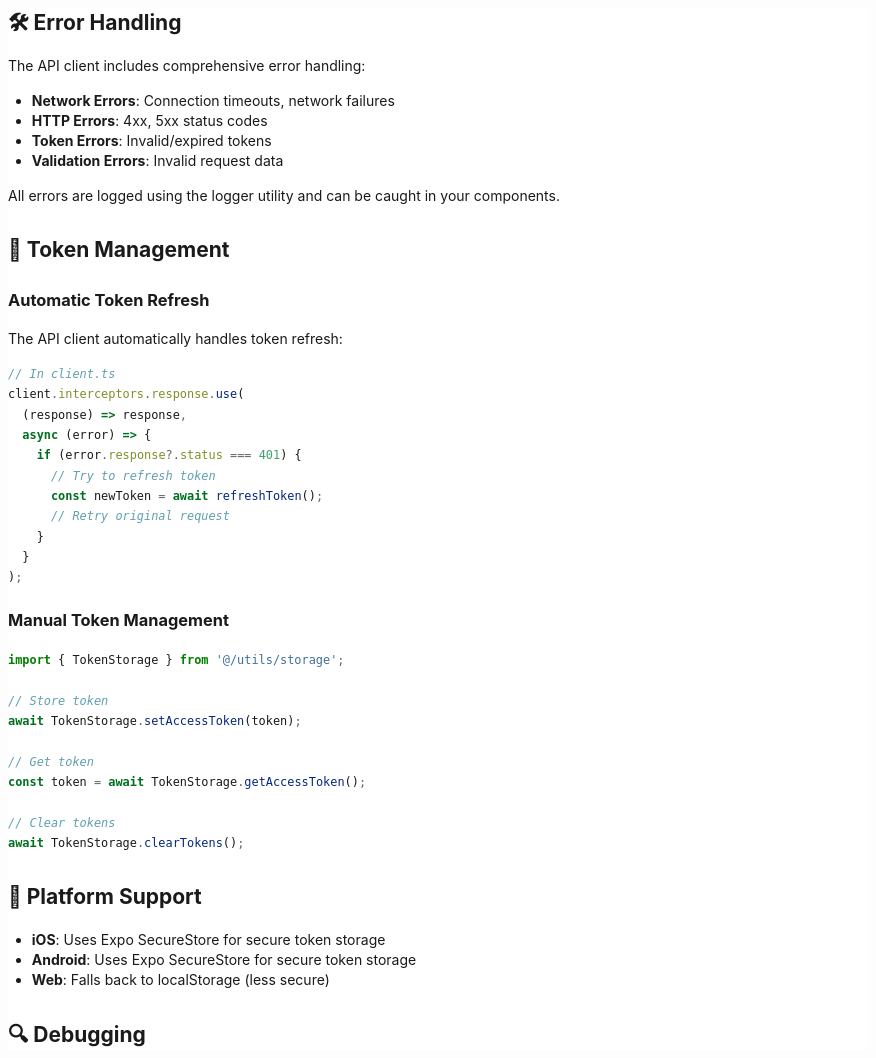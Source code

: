 ## 🛠️ Error Handling

The API client includes comprehensive error handling:

- **Network Errors**: Connection timeouts, network failures
- **HTTP Errors**: 4xx, 5xx status codes
- **Token Errors**: Invalid/expired tokens
- **Validation Errors**: Invalid request data

All errors are logged using the logger utility and can be caught in your components.

## 🔄 Token Management

### Automatic Token Refresh

The API client automatically handles token refresh:

```typescript
// In client.ts
client.interceptors.response.use(
  (response) => response,
  async (error) => {
    if (error.response?.status === 401) {
      // Try to refresh token
      const newToken = await refreshToken();
      // Retry original request
    }
  }
);
```

### Manual Token Management

```typescript
import { TokenStorage } from '@/utils/storage';

// Store token
await TokenStorage.setAccessToken(token);

// Get token
const token = await TokenStorage.getAccessToken();

// Clear tokens
await TokenStorage.clearTokens();
```

## 📱 Platform Support

- **iOS**: Uses Expo SecureStore for secure token storage
- **Android**: Uses Expo SecureStore for secure token storage  
- **Web**: Falls back to localStorage (less secure)

## 🔍 Debugging
